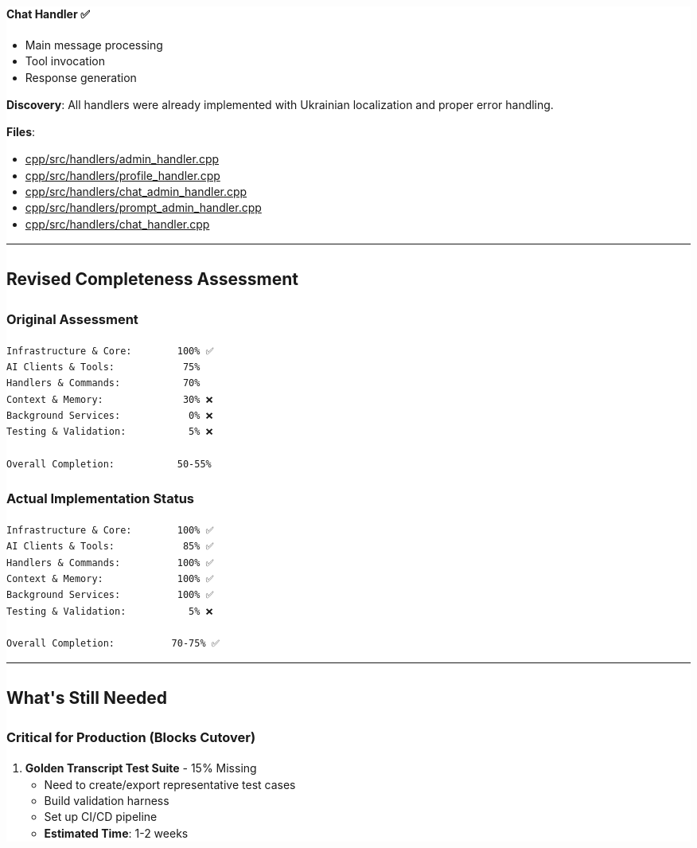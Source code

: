 #### Chat Handler ✅
- Main message processing
- Tool invocation
- Response generation

**Discovery**: All handlers were already implemented with Ukrainian localization and proper error handling.

**Files**:
- [cpp/src/handlers/admin_handler.cpp](cpp/src/handlers/admin_handler.cpp)
- [cpp/src/handlers/profile_handler.cpp](cpp/src/handlers/profile_handler.cpp)
- [cpp/src/handlers/chat_admin_handler.cpp](cpp/src/handlers/chat_admin_handler.cpp)
- [cpp/src/handlers/prompt_admin_handler.cpp](cpp/src/handlers/prompt_admin_handler.cpp)
- [cpp/src/handlers/chat_handler.cpp](cpp/src/handlers/chat_handler.cpp)

---

## Revised Completeness Assessment

### Original Assessment
```
Infrastructure & Core:        100% ✅
AI Clients & Tools:            75%
Handlers & Commands:           70%
Context & Memory:              30% ❌
Background Services:            0% ❌
Testing & Validation:           5% ❌

Overall Completion:           50-55%
```

### Actual Implementation Status
```
Infrastructure & Core:        100% ✅
AI Clients & Tools:            85% ✅
Handlers & Commands:          100% ✅
Context & Memory:             100% ✅
Background Services:          100% ✅
Testing & Validation:           5% ❌

Overall Completion:          70-75% ✅
```

---

## What's Still Needed

### Critical for Production (Blocks Cutover)

1. **Golden Transcript Test Suite** - 15% Missing
   - Need to create/export representative test cases
   - Build validation harness
   - Set up CI/CD pipeline
   - **Estimated Time**: 1-2 weeks
